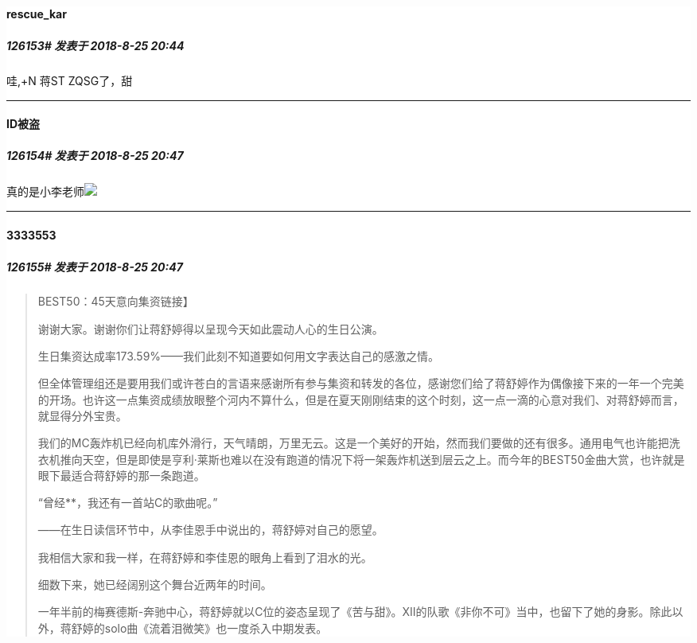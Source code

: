 ####  rescue_kar  
##### 126153#       发表于 2018-8-25 20:44




哇,+N 蒋ST ZQSG了，甜







-----

####  ID被盗  
##### 126154#       发表于 2018-8-25 20:47




真的是小李老师<img src="https://static.saraba1st.com/image/smiley/face2017/034.png" referrerpolicy="no-referrer">







-----

####  3333553  
##### 126155#       发表于 2018-8-25 20:47



<blockquote>BEST50：45天意向集资链接】


谢谢大家。谢谢你们让蒋舒婷得以呈现今天如此震动人心的生日公演。


生日集资达成率173.59%——我们此刻不知道要如何用文字表达自己的感激之情。


但全体管理组还是要用我们或许苍白的言语来感谢所有参与集资和转发的各位，感谢您们给了蒋舒婷作为偶像接下来的一年一个完美的开场。也许这一点集资成绩放眼整个河内不算什么，但是在夏天刚刚结束的这个时刻，这一点一滴的心意对我们、对蒋舒婷而言，就显得分外宝贵。


我们的MC轰炸机已经向机库外滑行，天气晴朗，万里无云。这是一个美好的开始，然而我们要做的还有很多。通用电气也许能把洗衣机推向天空，但是即使是亨利·莱斯也难以在没有跑道的情况下将一架轰炸机送到层云之上。而今年的BEST50金曲大赏，也许就是眼下最适合蒋舒婷的那一条跑道。


“曾经**，我还有一首站C的歌曲呢。”


——在生日读信环节中，从李佳恩手中说出的，蒋舒婷对自己的愿望。


我相信大家和我一样，在蒋舒婷和李佳恩的眼角上看到了泪水的光。


细数下来，她已经阔别这个舞台近两年的时间。


一年半前的梅赛德斯-奔驰中心，蒋舒婷就以C位的姿态呈现了《苦与甜》。XII的队歌《非你不可》当中，也留下了她的身影。除此以外，蒋舒婷的solo曲《流着泪微笑》也一度杀入中期发表。


